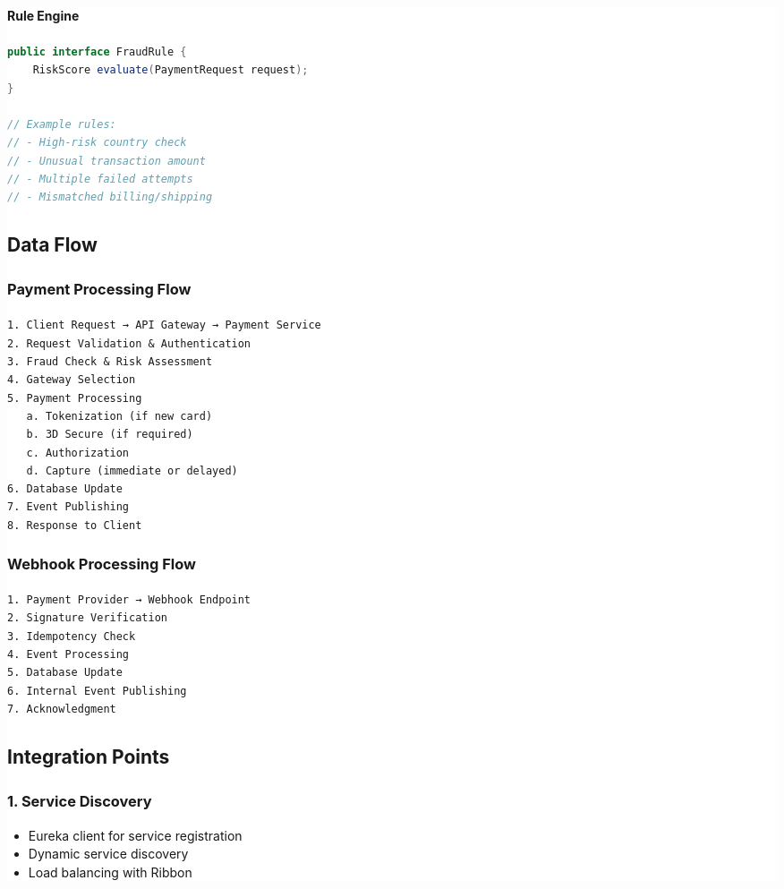 #### Rule Engine
```java
public interface FraudRule {
    RiskScore evaluate(PaymentRequest request);
}

// Example rules:
// - High-risk country check
// - Unusual transaction amount
// - Multiple failed attempts
// - Mismatched billing/shipping
```

## Data Flow

### Payment Processing Flow

```
1. Client Request → API Gateway → Payment Service
2. Request Validation & Authentication
3. Fraud Check & Risk Assessment
4. Gateway Selection
5. Payment Processing
   a. Tokenization (if new card)
   b. 3D Secure (if required)
   c. Authorization
   d. Capture (immediate or delayed)
6. Database Update
7. Event Publishing
8. Response to Client
```

### Webhook Processing Flow

```
1. Payment Provider → Webhook Endpoint
2. Signature Verification
3. Idempotency Check
4. Event Processing
5. Database Update
6. Internal Event Publishing
7. Acknowledgment
```

## Integration Points

### 1. Service Discovery
- Eureka client for service registration
- Dynamic service discovery
- Load balancing with Ribbon

